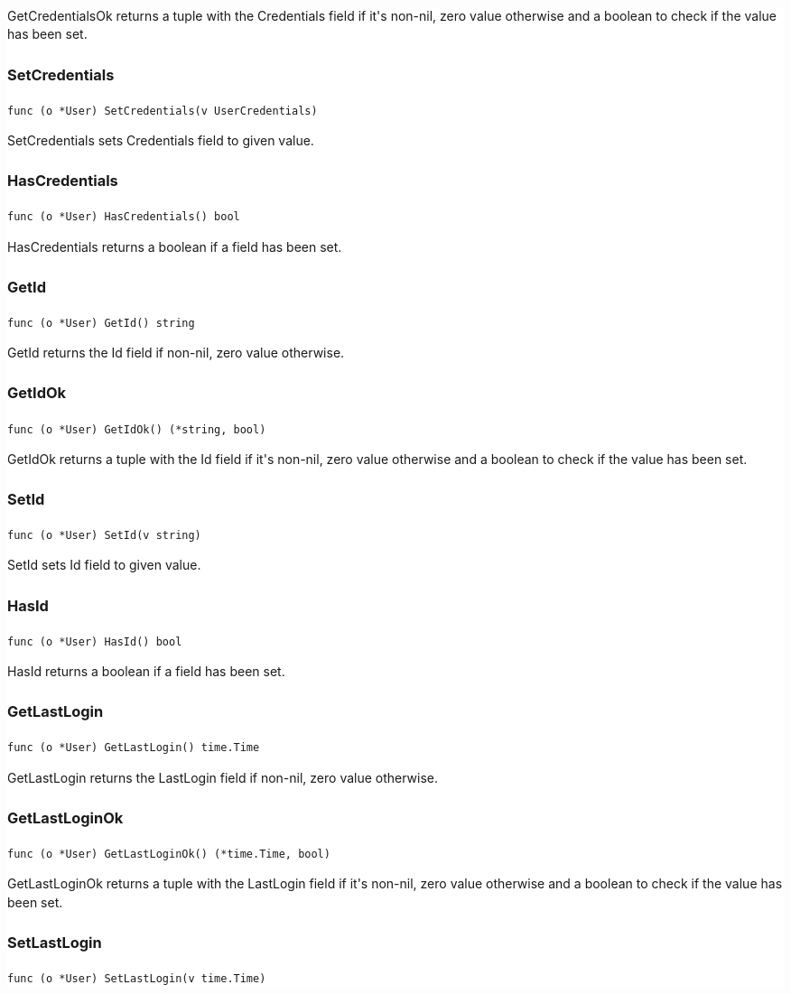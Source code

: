 GetCredentialsOk returns a tuple with the Credentials field if it's non-nil, zero value otherwise
and a boolean to check if the value has been set.

### SetCredentials

`func (o *User) SetCredentials(v UserCredentials)`

SetCredentials sets Credentials field to given value.

### HasCredentials

`func (o *User) HasCredentials() bool`

HasCredentials returns a boolean if a field has been set.

### GetId

`func (o *User) GetId() string`

GetId returns the Id field if non-nil, zero value otherwise.

### GetIdOk

`func (o *User) GetIdOk() (*string, bool)`

GetIdOk returns a tuple with the Id field if it's non-nil, zero value otherwise
and a boolean to check if the value has been set.

### SetId

`func (o *User) SetId(v string)`

SetId sets Id field to given value.

### HasId

`func (o *User) HasId() bool`

HasId returns a boolean if a field has been set.

### GetLastLogin

`func (o *User) GetLastLogin() time.Time`

GetLastLogin returns the LastLogin field if non-nil, zero value otherwise.

### GetLastLoginOk

`func (o *User) GetLastLoginOk() (*time.Time, bool)`

GetLastLoginOk returns a tuple with the LastLogin field if it's non-nil, zero value otherwise
and a boolean to check if the value has been set.

### SetLastLogin

`func (o *User) SetLastLogin(v time.Time)`
